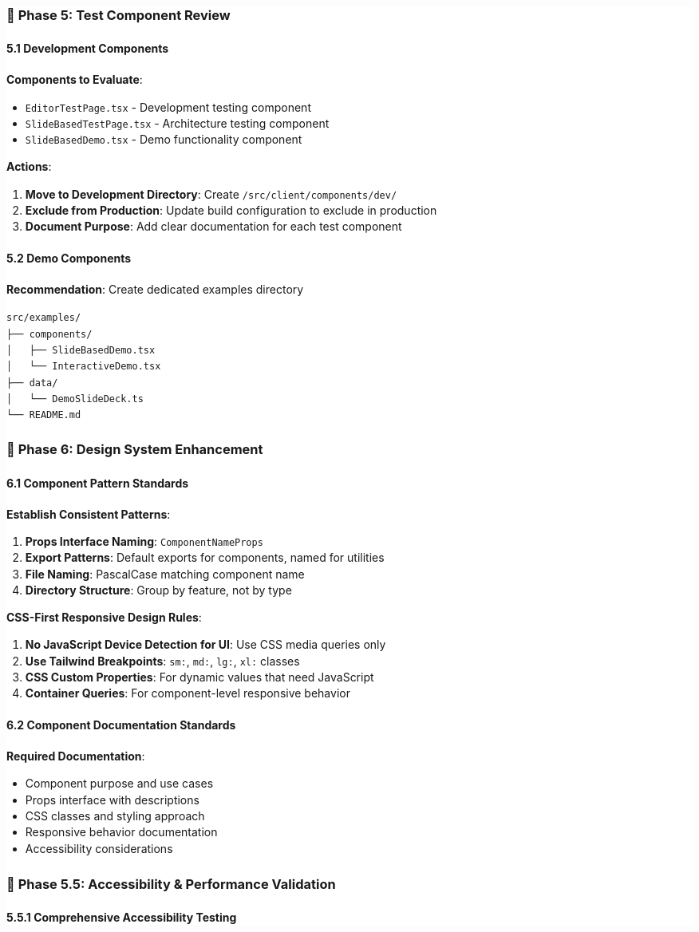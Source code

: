 ### 🧪 **Phase 5: Test Component Review**

#### **5.1 Development Components**
**Components to Evaluate**:
- `EditorTestPage.tsx` - Development testing component
- `SlideBasedTestPage.tsx` - Architecture testing component  
- `SlideBasedDemo.tsx` - Demo functionality component

**Actions**:
1. **Move to Development Directory**: Create `/src/client/components/dev/`
2. **Exclude from Production**: Update build configuration to exclude in production
3. **Document Purpose**: Add clear documentation for each test component

#### **5.2 Demo Components**
**Recommendation**: Create dedicated examples directory
```
src/examples/
├── components/
│   ├── SlideBasedDemo.tsx
│   └── InteractiveDemo.tsx
├── data/
│   └── DemoSlideDeck.ts
└── README.md
```

### 🎨 **Phase 6: Design System Enhancement**

#### **6.1 Component Pattern Standards**

**Establish Consistent Patterns**:
1. **Props Interface Naming**: `ComponentNameProps`
2. **Export Patterns**: Default exports for components, named for utilities
3. **File Naming**: PascalCase matching component name
4. **Directory Structure**: Group by feature, not by type

**CSS-First Responsive Design Rules**:
1. **No JavaScript Device Detection for UI**: Use CSS media queries only
2. **Use Tailwind Breakpoints**: `sm:`, `md:`, `lg:`, `xl:` classes
3. **CSS Custom Properties**: For dynamic values that need JavaScript
4. **Container Queries**: For component-level responsive behavior

#### **6.2 Component Documentation Standards**

**Required Documentation**:
- Component purpose and use cases
- Props interface with descriptions
- CSS classes and styling approach
- Responsive behavior documentation
- Accessibility considerations

### 🚀 **Phase 5.5: Accessibility & Performance Validation**

#### **5.5.1 Comprehensive Accessibility Testing**
